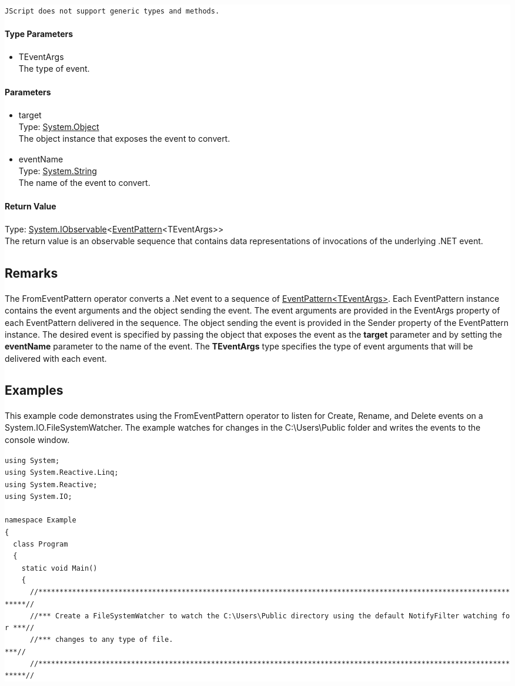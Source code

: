 ```jscript
JScript does not support generic types and methods.
```

#### Type Parameters

- TEventArgs  
  The type of event.

#### Parameters

- target  
  Type: [System.Object](https://msdn.microsoft.com/en-us/library/e5kfa45b)  
  The object instance that exposes the event to convert.

- eventName  
  Type: [System.String](https://msdn.microsoft.com/en-us/library/s1wwdcbf)  
  The name of the event to convert.

#### Return Value

Type: [System.IObservable](https://msdn.microsoft.com/en-us/library/Dd990377)\<[EventPattern](EventPattern\EventPattern(TEventArgs).md)\<TEventArgs\>\>  
The return value is an observable sequence that contains data representations of invocations of the underlying .NET event.

## Remarks

The FromEventPattern operator converts a .Net event to a sequence of [EventPattern\<TEventArgs\>](EventPattern\EventPattern(TEventArgs).md). Each EventPattern instance contains the event arguments and the object sending the event. The event arguments are provided in the EventArgs property of each EventPattern delivered in the sequence. The object sending the event is provided in the Sender property of the EventPattern instance. The desired event is specified by passing the object that exposes the event as the **target** parameter and by setting the **eventName** parameter to the name of the event. The **TEventArgs** type specifies the type of event arguments that will be delivered with each event.

## Examples

This example code demonstrates using the FromEventPattern operator to listen for Create, Rename, and Delete events on a System.IO.FileSystemWatcher. The example watches for changes in the C:\\Users\\Public folder and writes the events to the console window.

    using System;
    using System.Reactive.Linq;
    using System.Reactive;
    using System.IO;
    
    namespace Example
    {
      class Program
      {
        static void Main()
        {
          //*********************************************************************************************************************//
          //*** Create a FileSystemWatcher to watch the C:\Users\Public directory using the default NotifyFilter watching for ***//
          //*** changes to any type of file.                                                                                  ***//
          //*********************************************************************************************************************//
    